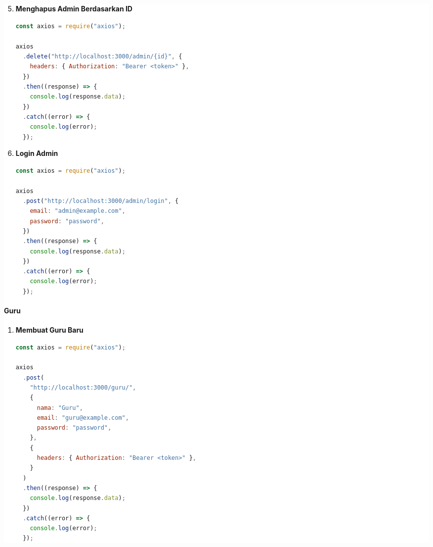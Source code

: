 5. **Menghapus Admin Berdasarkan ID**

   ```javascript
   const axios = require("axios");

   axios
     .delete("http://localhost:3000/admin/{id}", {
       headers: { Authorization: "Bearer <token>" },
     })
     .then((response) => {
       console.log(response.data);
     })
     .catch((error) => {
       console.log(error);
     });
   ```

6. **Login Admin**

   ```javascript
   const axios = require("axios");

   axios
     .post("http://localhost:3000/admin/login", {
       email: "admin@example.com",
       password: "password",
     })
     .then((response) => {
       console.log(response.data);
     })
     .catch((error) => {
       console.log(error);
     });
   ```

#### Guru

1. **Membuat Guru Baru**

   ```javascript
   const axios = require("axios");

   axios
     .post(
       "http://localhost:3000/guru/",
       {
         nama: "Guru",
         email: "guru@example.com",
         password: "password",
       },
       {
         headers: { Authorization: "Bearer <token>" },
       }
     )
     .then((response) => {
       console.log(response.data);
     })
     .catch((error) => {
       console.log(error);
     });
   ```
